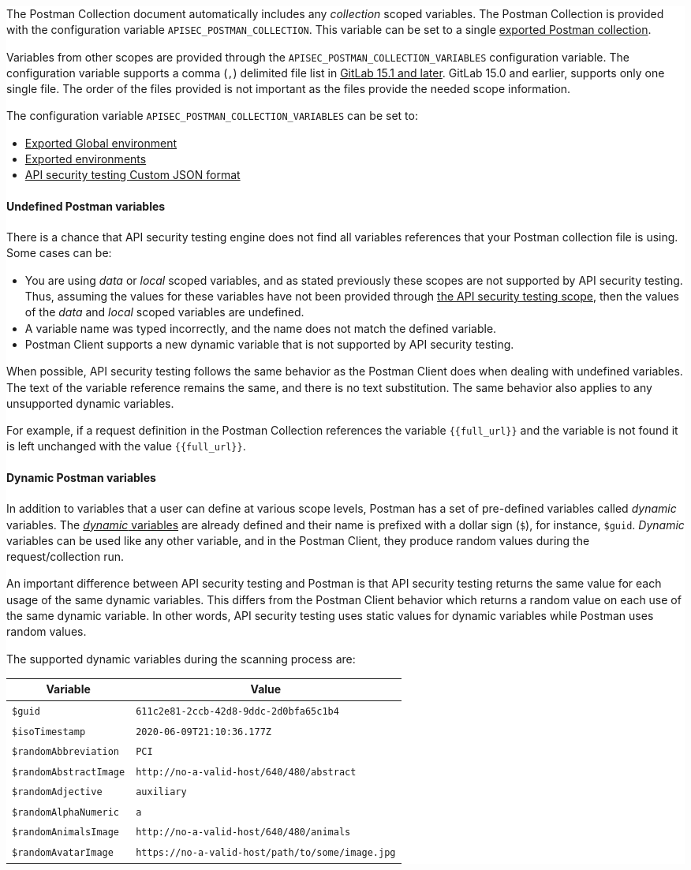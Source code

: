 The Postman Collection document automatically includes any _collection_ scoped variables. The Postman Collection is provided with the configuration variable `APISEC_POSTMAN_COLLECTION`. This variable can be set to a single [exported Postman collection](https://learning.postman.com/docs/getting-started/importing-and-exporting/exporting-data/#export-collections).

Variables from other scopes are provided through the `APISEC_POSTMAN_COLLECTION_VARIABLES` configuration variable. The configuration variable supports a comma (`,`) delimited file list in [GitLab 15.1 and later](https://gitlab.com/gitlab-org/gitlab/-/issues/356312). GitLab 15.0 and earlier, supports only one single file. The order of the files provided is not important as the files provide the needed scope information.

The configuration variable `APISEC_POSTMAN_COLLECTION_VARIABLES` can be set to:

- [Exported Global environment](https://learning.postman.com/docs/sending-requests/variables/variables/#downloading-global-environments)
- [Exported environments](https://learning.postman.com/docs/getting-started/importing-and-exporting/exporting-data/#export-environments)
- [API security testing Custom JSON format](#api-security-testing-scope-custom-json-file-format)

#### Undefined Postman variables

There is a chance that API security testing engine does not find all variables references that your Postman collection file is using. Some cases can be:

- You are using _data_ or _local_ scoped variables, and as stated previously these scopes are not supported by API security testing. Thus, assuming the values for these variables have not been provided through [the API security testing scope](#api-security-testing-scope-custom-json-file-format), then the values of the _data_ and _local_ scoped variables are undefined.
- A variable name was typed incorrectly, and the name does not match the defined variable.
- Postman Client supports a new dynamic variable that is not supported by API security testing.

When possible, API security testing follows the same behavior as the Postman Client does when dealing with undefined variables. The text of the variable reference remains the same, and there is no text substitution. The same behavior also applies to any unsupported dynamic variables.

For example, if a request definition in the Postman Collection references the variable `{{full_url}}` and the variable is not found it is left unchanged with the value `{{full_url}}`.

#### Dynamic Postman variables

In addition to variables that a user can define at various scope levels, Postman has a set of pre-defined variables called _dynamic_ variables. The [_dynamic_ variables](https://learning.postman.com/docs/tests-and-scripts/write-scripts/variables-list/) are already defined and their name is prefixed with a dollar sign (`$`), for instance, `$guid`. _Dynamic_ variables can be used like any other variable, and in the Postman Client, they produce random values during the request/collection run.

An important difference between API security testing and Postman is that API security testing returns the same value for each usage of the same dynamic variables. This differs from the Postman Client behavior which returns a random value on each use of the same dynamic variable. In other words, API security testing uses static values for dynamic variables while Postman uses random values.

The supported dynamic variables during the scanning process are:

| Variable    | Value       |
| ----------- | ----------- |
| `$guid` | `611c2e81-2ccb-42d8-9ddc-2d0bfa65c1b4` |
| `$isoTimestamp` | `2020-06-09T21:10:36.177Z` |
| `$randomAbbreviation` | `PCI` |
| `$randomAbstractImage` | `http://no-a-valid-host/640/480/abstract` |
| `$randomAdjective` | `auxiliary` |
| `$randomAlphaNumeric` | `a` |
| `$randomAnimalsImage` | `http://no-a-valid-host/640/480/animals` |
| `$randomAvatarImage` | `https://no-a-valid-host/path/to/some/image.jpg` |